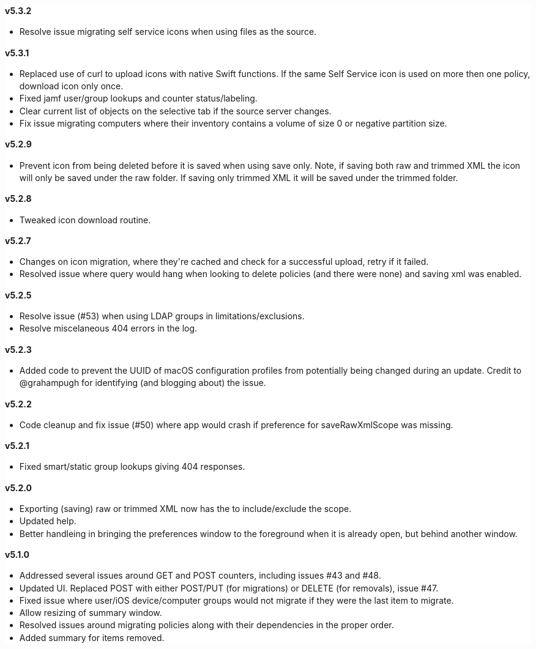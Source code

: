 **v5.3.2**

* Resolve issue migrating self service icons when using files as the source. 

**v5.3.1**

* Replaced use of curl to upload icons with native Swift functions. If the same Self Service icon is used on more then one policy, download icon only once. 
* Fixed jamf user/group lookups and counter status/labeling.
* Clear current list of objects on the selective tab if the source server changes.
* Fix issue migrating computers where their inventory contains a volume of size 0 or negative partition size.

**v5.2.9**

* Prevent icon from being deleted before it is saved when using save only.  Note, if saving both raw and trimmed XML the icon will only be saved under the raw folder.  If saving only trimmed XML it will be saved under the trimmed folder.

**v5.2.8**

* Tweaked icon download routine.

**v5.2.7**

* Changes on icon migration, where they're cached and check for a successful upload, retry if it failed.  
* Resolved issue where query would hang when looking to delete policies (and there were none) and saving xml was enabled.

**v5.2.5**

* Resolve issue (#53) when using LDAP groups in limitations/exclusions.
* Resolve miscelaneous 404 errors in the log. 

**v5.2.3**

* Added code to prevent the UUID of macOS configuration profiles from potentially being changed during an update.  Credit to @grahampugh for identifying (and blogging about) the issue.
  
**v5.2.2**

* Code cleanup and fix issue (#50) where app would crash if preference for saveRawXmlScope was missing.

**v5.2.1**

* Fixed smart/static group lookups giving 404 responses.

**v5.2.0**

* Exporting (saving) raw or trimmed XML now has the to include/exclude the scope.
* Updated help.
* Better handleing in bringing the preferences window to the foreground when it is already open, but behind another window.

**v5.1.0**

* Addressed several issues around GET and POST counters, including issues #43 and #48.
* Updated UI.  Replaced POST with either POST/PUT (for migrations) or DELETE (for removals), issue #47.
* Fixed issue where user/iOS device/computer groups would not migrate if they were the last item to migrate.
* Allow resizing of summary window.
* Resolved issues around migrating policies along with their dependencies in the proper order.
* Added summary for items removed.

